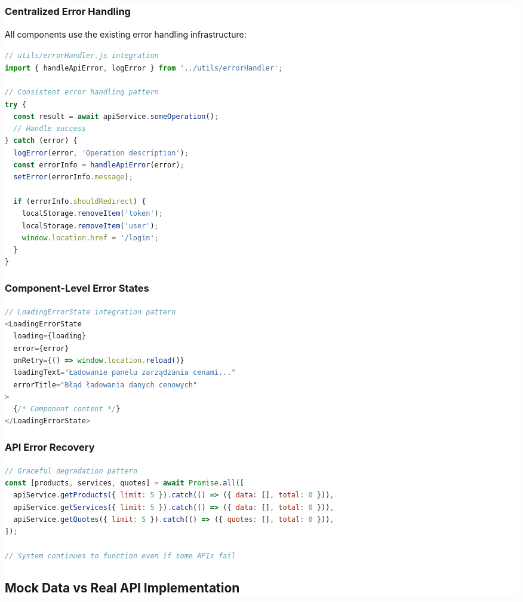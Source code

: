### Centralized Error Handling
All components use the existing error handling infrastructure:

```javascript
// utils/errorHandler.js integration
import { handleApiError, logError } from '../utils/errorHandler';

// Consistent error handling pattern
try {
  const result = await apiService.someOperation();
  // Handle success
} catch (error) {
  logError(error, 'Operation description');
  const errorInfo = handleApiError(error);
  setError(errorInfo.message);
  
  if (errorInfo.shouldRedirect) {
    localStorage.removeItem('token');
    localStorage.removeItem('user');
    window.location.href = '/login';
  }
}
```

### Component-Level Error States
```javascript
// LoadingErrorState integration pattern
<LoadingErrorState
  loading={loading}
  error={error}
  onRetry={() => window.location.reload()}
  loadingText="Ładowanie panelu zarządzania cenami..."
  errorTitle="Błąd ładowania danych cenowych"
>
  {/* Component content */}
</LoadingErrorState>
```

### API Error Recovery
```javascript
// Graceful degradation pattern
const [products, services, quotes] = await Promise.all([
  apiService.getProducts({ limit: 5 }).catch(() => ({ data: [], total: 0 })),
  apiService.getServices({ limit: 5 }).catch(() => ({ data: [], total: 0 })),
  apiService.getQuotes({ limit: 5 }).catch(() => ({ quotes: [], total: 0 })),
]);

// System continues to function even if some APIs fail
```

## Mock Data vs Real API Implementation
